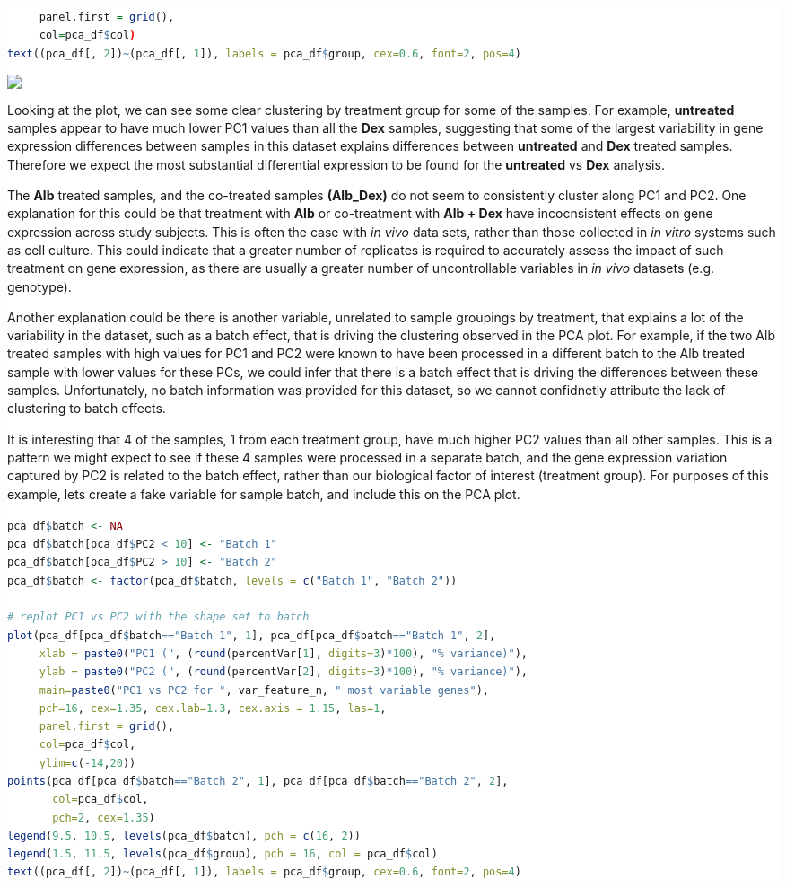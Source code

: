```r
     panel.first = grid(),
     col=pca_df$col)
text((pca_df[, 2])~(pca_df[, 1]), labels = pca_df$group, cex=0.6, font=2, pos=4)
```

<img src="day2-PART1_files/figure-html/unnamed-chunk-19-1.png" style="display: block; margin: auto;" />

Looking at the plot, we can see some clear clustering by treatment group for some of the samples. For example, **untreated** samples appear to have much lower PC1 values than all the **Dex** samples, suggesting that some of the largest variability in gene expression differences between samples in this dataset explains differences between **untreated** and **Dex** treated samples. Therefore we expect the most substantial differential expression to be found for the **untreated** vs **Dex** analysis. 

The **Alb** treated samples, and the co-treated samples **(Alb_Dex)** do not seem to consistently cluster along PC1 and PC2. One explanation for this could be that treatment with **Alb** or co-treatment with **Alb + Dex** have incocnsistent effects on gene expression across study subjects. This is often the case with *in vivo* data sets, rather than those collected in *in vitro* systems such as cell culture. This could indicate that a greater number of replicates is required to accurately assess the impact of such treatment on gene expression, as there are usually a greater number of uncontrollable variables in *in vivo* datasets (e.g. genotype). 

Another explanation could be there is another variable, unrelated to sample groupings by treatment, that explains a lot of the variability in the dataset, such as a batch effect, that is driving the clustering observed in the PCA plot. For example, if the two Alb treated samples with high values for PC1 and PC2 were known to have been processed in a different batch to the Alb treated sample with lower values for these PCs, we could infer that there is a batch effect that is driving the differences between these samples. Unfortunately, no batch information was provided for this dataset, so we cannot confidnetly attribute the lack of clustering to batch effects. 

It is interesting that 4 of the samples, 1 from each treatment group, have much higher PC2 values than all other samples. This is a pattern we might expect to see if these 4 samples were processed in a separate batch, and the gene expression variation captured by PC2 is related to the batch effect, rather than our biological factor of interest (treatment group). For purposes of this example, lets create a fake variable for sample batch, and include this on the PCA plot. 


```r
pca_df$batch <- NA
pca_df$batch[pca_df$PC2 < 10] <- "Batch 1"
pca_df$batch[pca_df$PC2 > 10] <- "Batch 2"
pca_df$batch <- factor(pca_df$batch, levels = c("Batch 1", "Batch 2"))

# replot PC1 vs PC2 with the shape set to batch 
plot(pca_df[pca_df$batch=="Batch 1", 1], pca_df[pca_df$batch=="Batch 1", 2], 
     xlab = paste0("PC1 (", (round(percentVar[1], digits=3)*100), "% variance)"), 
     ylab = paste0("PC2 (", (round(percentVar[2], digits=3)*100), "% variance)"),
     main=paste0("PC1 vs PC2 for ", var_feature_n, " most variable genes"),
     pch=16, cex=1.35, cex.lab=1.3, cex.axis = 1.15, las=1, 
     panel.first = grid(),
     col=pca_df$col, 
     ylim=c(-14,20))
points(pca_df[pca_df$batch=="Batch 2", 1], pca_df[pca_df$batch=="Batch 2", 2], 
       col=pca_df$col, 
       pch=2, cex=1.35)
legend(9.5, 10.5, levels(pca_df$batch), pch = c(16, 2))
legend(1.5, 11.5, levels(pca_df$group), pch = 16, col = pca_df$col)
text((pca_df[, 2])~(pca_df[, 1]), labels = pca_df$group, cex=0.6, font=2, pos=4)
```
